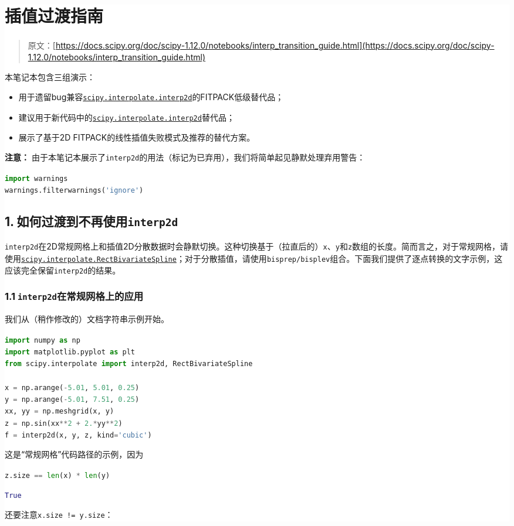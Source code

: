 # 插值过渡指南

> 原文：[https://docs.scipy.org/doc/scipy-1.12.0/notebooks/interp_transition_guide.html](https://docs.scipy.org/doc/scipy-1.12.0/notebooks/interp_transition_guide.html)

本笔记本包含三组演示：

+   用于遗留bug兼容[`scipy.interpolate.interp2d`](../reference/generated/scipy.interpolate.interp2d.html#scipy.interpolate.interp2d "scipy.interpolate.interp2d")的FITPACK低级替代品；

+   建议用于新代码中的[`scipy.interpolate.interp2d`](../reference/generated/scipy.interpolate.interp2d.html#scipy.interpolate.interp2d "scipy.interpolate.interp2d")替代品；

+   展示了基于2D FITPACK的线性插值失败模式及推荐的替代方案。

**注意：** 由于本笔记本展示了`interp2d`的用法（标记为已弃用），我们将简单起见静默处理弃用警告：

```py
import warnings
warnings.filterwarnings('ignore') 
```

## 1\. 如何过渡到不再使用`interp2d`

`interp2d`在2D常规网格上和插值2D分散数据时会静默切换。这种切换基于（拉直后的）`x`、`y`和`z`数组的长度。简而言之，对于常规网格，请使用[`scipy.interpolate.RectBivariateSpline`](../reference/generated/scipy.interpolate.RectBivariateSpline.html#scipy.interpolate.RectBivariateSpline "scipy.interpolate.RectBivariateSpline")；对于分散插值，请使用`bisprep/bisplev`组合。下面我们提供了逐点转换的文字示例，这应该完全保留`interp2d`的结果。

### 1.1 `interp2d`在常规网格上的应用

我们从（稍作修改的）文档字符串示例开始。

```py
import numpy as np
import matplotlib.pyplot as plt
from scipy.interpolate import interp2d, RectBivariateSpline

x = np.arange(-5.01, 5.01, 0.25)
y = np.arange(-5.01, 7.51, 0.25)
xx, yy = np.meshgrid(x, y)
z = np.sin(xx**2 + 2.*yy**2)
f = interp2d(x, y, z, kind='cubic') 
```

这是“常规网格”代码路径的示例，因为

```py
z.size == len(x) * len(y) 
```

```py
True 
```

还要注意`x.size != y.size`：
